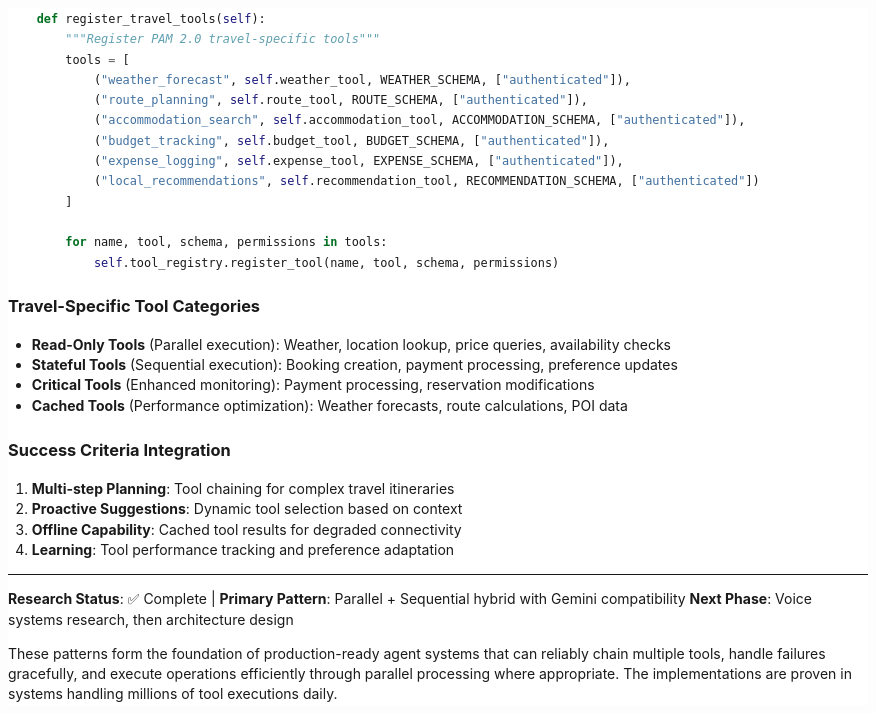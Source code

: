 ```python
    def register_travel_tools(self):
        """Register PAM 2.0 travel-specific tools"""
        tools = [
            ("weather_forecast", self.weather_tool, WEATHER_SCHEMA, ["authenticated"]),
            ("route_planning", self.route_tool, ROUTE_SCHEMA, ["authenticated"]),
            ("accommodation_search", self.accommodation_tool, ACCOMMODATION_SCHEMA, ["authenticated"]),
            ("budget_tracking", self.budget_tool, BUDGET_SCHEMA, ["authenticated"]),
            ("expense_logging", self.expense_tool, EXPENSE_SCHEMA, ["authenticated"]),
            ("local_recommendations", self.recommendation_tool, RECOMMENDATION_SCHEMA, ["authenticated"])
        ]

        for name, tool, schema, permissions in tools:
            self.tool_registry.register_tool(name, tool, schema, permissions)
```

### **Travel-Specific Tool Categories**
- **Read-Only Tools** (Parallel execution): Weather, location lookup, price queries, availability checks
- **Stateful Tools** (Sequential execution): Booking creation, payment processing, preference updates
- **Critical Tools** (Enhanced monitoring): Payment processing, reservation modifications
- **Cached Tools** (Performance optimization): Weather forecasts, route calculations, POI data

### **Success Criteria Integration**
1. **Multi-step Planning**: Tool chaining for complex travel itineraries
2. **Proactive Suggestions**: Dynamic tool selection based on context
3. **Offline Capability**: Cached tool results for degraded connectivity
4. **Learning**: Tool performance tracking and preference adaptation

---

**Research Status**: ✅ Complete | **Primary Pattern**: Parallel + Sequential hybrid with Gemini compatibility
**Next Phase**: Voice systems research, then architecture design

These patterns form the foundation of production-ready agent systems that can reliably chain multiple tools, handle failures gracefully, and execute operations efficiently through parallel processing where appropriate. The implementations are proven in systems handling millions of tool executions daily.